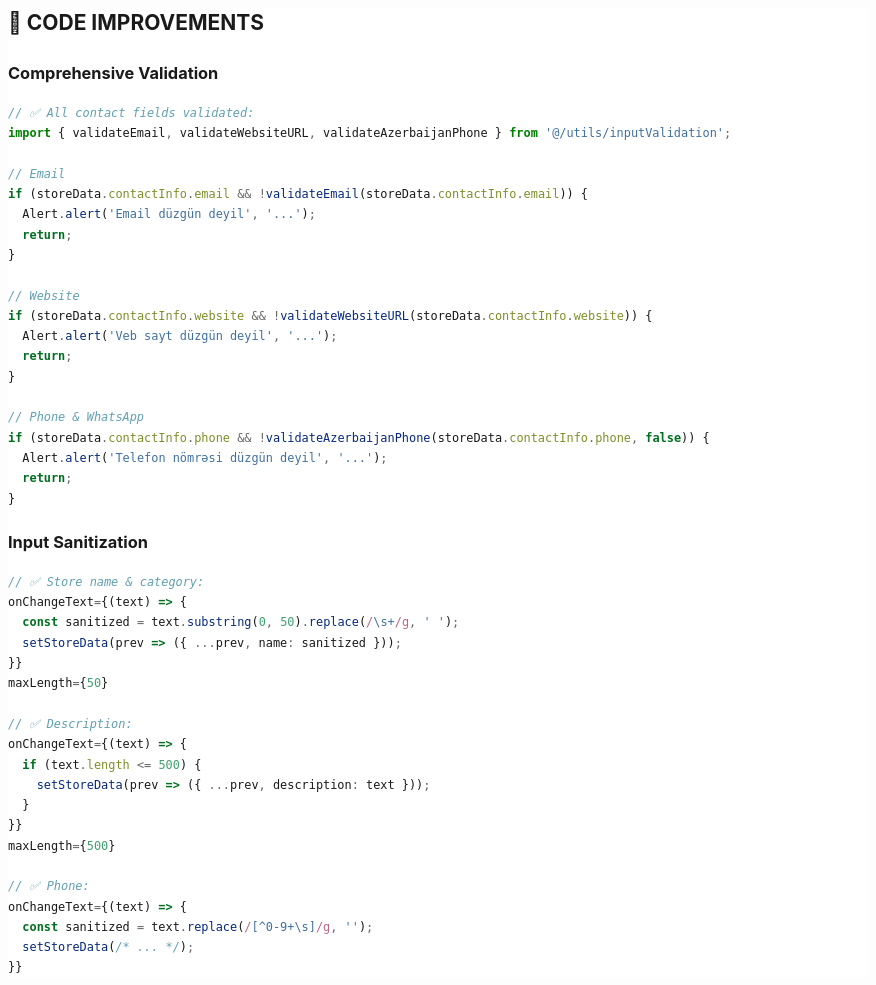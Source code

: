 ## 🚀 CODE IMPROVEMENTS

### Comprehensive Validation
```typescript
// ✅ All contact fields validated:
import { validateEmail, validateWebsiteURL, validateAzerbaijanPhone } from '@/utils/inputValidation';

// Email
if (storeData.contactInfo.email && !validateEmail(storeData.contactInfo.email)) {
  Alert.alert('Email düzgün deyil', '...');
  return;
}

// Website
if (storeData.contactInfo.website && !validateWebsiteURL(storeData.contactInfo.website)) {
  Alert.alert('Veb sayt düzgün deyil', '...');
  return;
}

// Phone & WhatsApp
if (storeData.contactInfo.phone && !validateAzerbaijanPhone(storeData.contactInfo.phone, false)) {
  Alert.alert('Telefon nömrəsi düzgün deyil', '...');
  return;
}
```

### Input Sanitization
```typescript
// ✅ Store name & category:
onChangeText={(text) => {
  const sanitized = text.substring(0, 50).replace(/\s+/g, ' ');
  setStoreData(prev => ({ ...prev, name: sanitized }));
}}
maxLength={50}

// ✅ Description:
onChangeText={(text) => {
  if (text.length <= 500) {
    setStoreData(prev => ({ ...prev, description: text }));
  }
}}
maxLength={500}

// ✅ Phone:
onChangeText={(text) => {
  const sanitized = text.replace(/[^0-9+\s]/g, '');
  setStoreData(/* ... */);
}}
```
